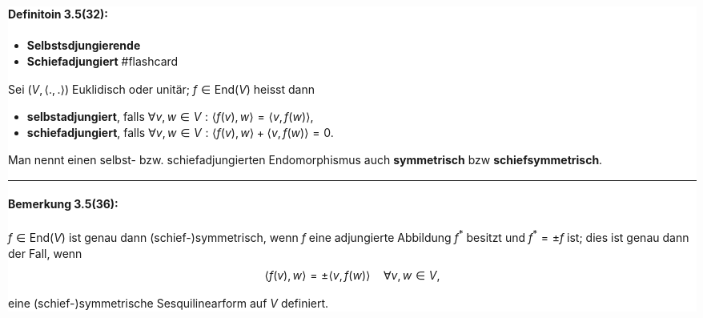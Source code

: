 
#### Definitoin 3.5(32):

- **Selbstsdjungierende**
- **Schiefadjungiert** #flashcard 

Sei $(V, \langle ., . \rangle)$ Euklidisch oder unitär; $f \in \text{End}(V)$ heisst dann

- **selbstadjungiert**, falls $\forall v, w \in V: \langle f(v), w \rangle = \langle v, f(w) \rangle$,
- **schiefadjungiert**, falls $\forall v, w \in V: \langle f(v), w \rangle + \langle v, f(w) \rangle = 0$.

Man nennt einen selbst- bzw. schiefadjungierten Endomorphismus auch **symmetrisch** bzw **schiefsymmetrisch**.


---
#### Bemerkung 3.5(36):

$f \in \text{End}(V)$ ist genau dann (schief-)symmetrisch, wenn $f$ eine adjungierte Abbildung $f^*$ besitzt und $f^* = \pm f$ ist; dies ist genau dann der Fall, wenn
$$
\langle f(v), w \rangle = \pm \langle v, f(w) \rangle \quad \forall v, w \in V,
$$

eine (schief-)symmetrische Sesquilinearform auf $V$ definiert.

